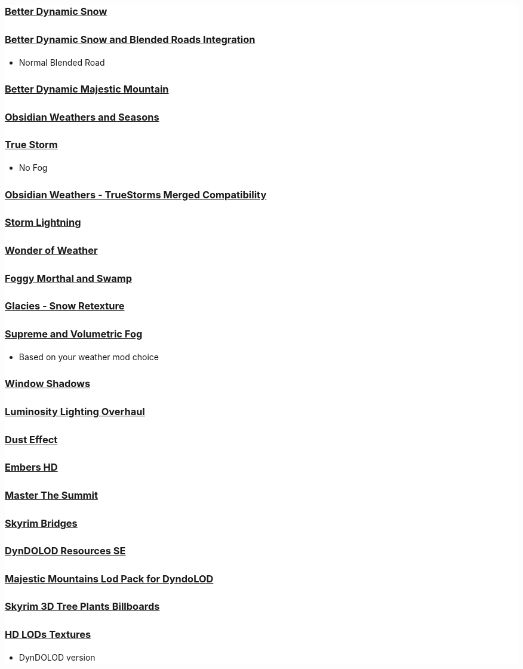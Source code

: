 ### [Better Dynamic Snow](https://www.nexusmods.com/skyrimspecialedition/mods/9121?tab=files)
### [Better Dynamic Snow and Blended Roads Integration](https://www.nexusmods.com/skyrimspecialedition/mods/40273?tab=files)
- Normal Blended Road
### [Better Dynamic Majestic Mountain](https://www.nexusmods.com/skyrimspecialedition/mods/20102?tab=files)
### [Obsidian Weathers and Seasons](https://www.nexusmods.com/skyrimspecialedition/mods/12125?tab=files)
### [True Storm](https://www.nexusmods.com/skyrimspecialedition/mods/2472?tab=files)
- No Fog
### [Obsidian Weathers - TrueStorms Merged Compatibility](https://www.nexusmods.com/skyrimspecialedition/mods/17198?tab=files)
### [Storm Lightning](https://www.nexusmods.com/skyrimspecialedition/mods/29243?tab=files)
### [Wonder of Weather](https://www.nexusmods.com/skyrimspecialedition/mods/13044?tab=files)
### [Foggy Morthal and Swamp](https://www.nexusmods.com/skyrimspecialedition/mods/23571?tab=files)
### [Glacies - Snow Retexture](https://www.nexusmods.com/skyrimspecialedition/mods/40690?tab=files)
### [Supreme and Volumetric Fog](https://www.nexusmods.com/skyrimspecialedition/mods/23431?tab=files)
- Based on your weather mod choice
### [Window Shadows](https://www.nexusmods.com/skyrimspecialedition/mods/37831?tab=files)
### [Luminosity Lighting Overhaul](https://www.nexusmods.com/skyrimspecialedition/mods/16830?tab=files)
### [Dust Effect](https://www.nexusmods.com/skyrimspecialedition/mods/2407?tab=files)
### [Embers HD](https://www.nexusmods.com/skyrimspecialedition/mods/14368?tab=files)
### [Master The Summit](https://www.nexusmods.com/skyrimspecialedition/mods/4520?tab=files)
### [Skyrim Bridges](https://www.nexusmods.com/skyrimspecialedition/mods/21263?tab=files)
### [DynDOLOD Resources SE](https://www.nexusmods.com/skyrimspecialedition/mods/32382?tab=files)
### [Majestic Mountains Lod Pack for DyndoLOD](https://www.nexusmods.com/skyrimspecialedition/mods/11052?tab=files)
### [Skyrim 3D Tree Plants Billboards](https://www.nexusmods.com/skyrimspecialedition/mods/12371?tab=files)
### [HD LODs Textures](https://www.nexusmods.com/skyrimspecialedition/mods/3333?tab=files)
- DynDOLOD version